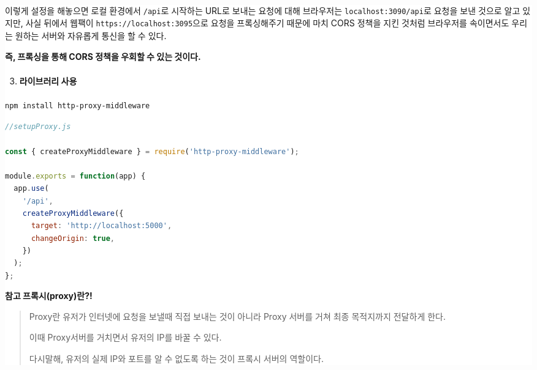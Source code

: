 이렇게 설정을 해놓으면 로컬 환경에서 `/api`로 시작하는 URL로 보내는 요청에 대해 브라우저는 `localhost:3090/api`로 요청을 보낸 것으로 알고 있지만, 사실 뒤에서 웹팩이 `https://localhost:3095`으로 요청을 프록싱해주기 때문에 마치 CORS 정책을 지킨 것처럼 브라우저를 속이면서도 우리는 원하는 서버와 자유롭게 통신을 할 수 있다. 

**즉, 프록싱을 통해 CORS 정책을 우회할 수 있는 것이다.**

3. #### 라이브러리 사용

```
npm install http-proxy-middleware
```



````js
//setupProxy.js

const { createProxyMiddleware } = require('http-proxy-middleware');

module.exports = function(app) {
  app.use(
    '/api',
    createProxyMiddleware({
      target: 'http://localhost:5000',
      changeOrigin: true,
    })
  );
};
````



**참고 프록시(proxy)란?!**

> Proxy란 유저가 인터넷에 요청을 보낼때 직접 보내는 것이 아니라 Proxy 서버를 거쳐 최종 목적지까지 전달하게 한다.
>
> 이때 Proxy서버를 거치면서 유저의 IP를 바꿀 수 있다.
>
> 다시말해, 유저의 실제 IP와 포트를 알 수 없도록 하는 것이 프록시 서버의 역할이다.
>
>  
